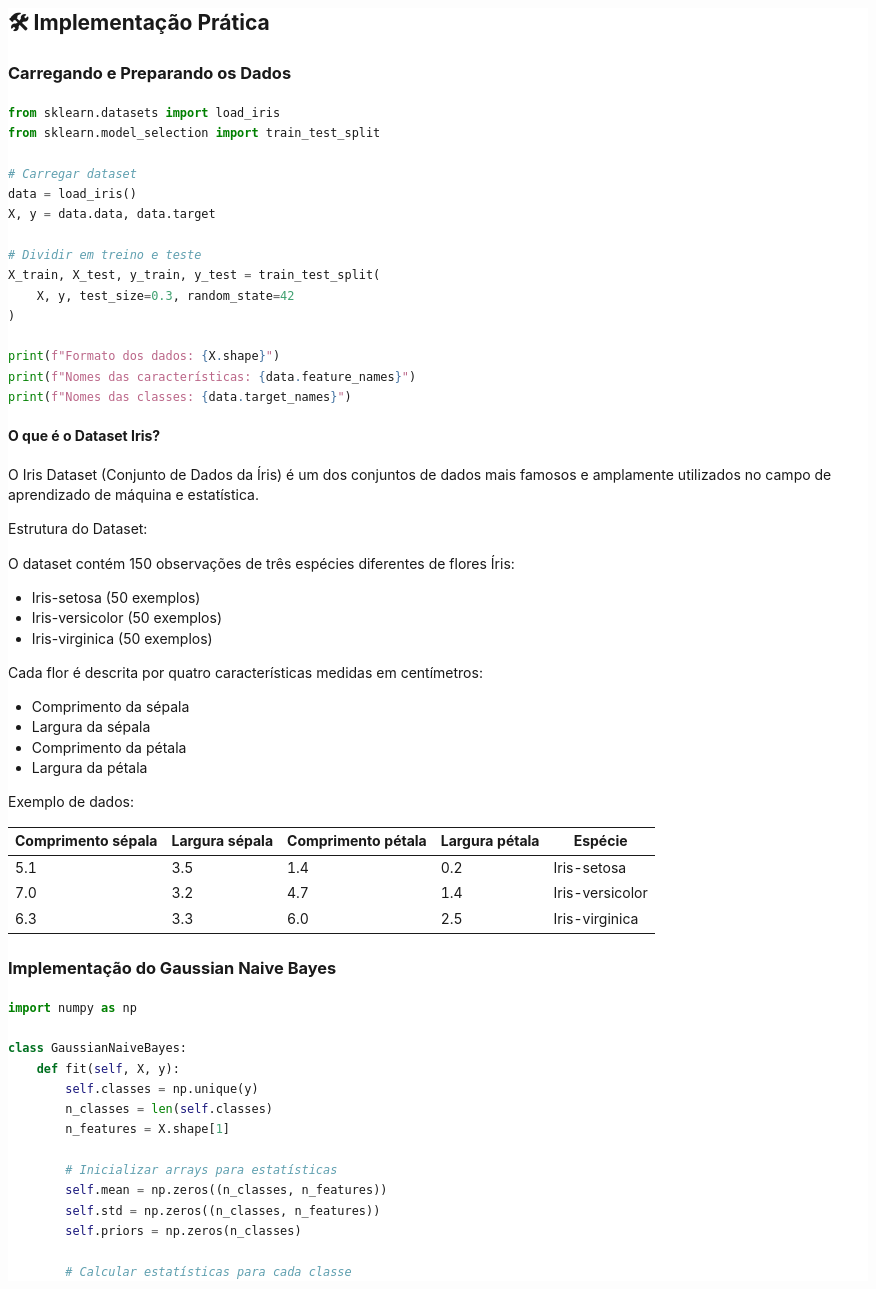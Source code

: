 ## 🛠️ Implementação Prática

### Carregando e Preparando os Dados
```python
from sklearn.datasets import load_iris
from sklearn.model_selection import train_test_split

# Carregar dataset
data = load_iris()
X, y = data.data, data.target

# Dividir em treino e teste
X_train, X_test, y_train, y_test = train_test_split(
    X, y, test_size=0.3, random_state=42
)

print(f"Formato dos dados: {X.shape}")
print(f"Nomes das características: {data.feature_names}")
print(f"Nomes das classes: {data.target_names}")
```

#### O que é o Dataset Iris?
O Iris Dataset (Conjunto de Dados da Íris) é um dos conjuntos de dados mais famosos e amplamente utilizados no campo de aprendizado de máquina e estatística.

Estrutura do Dataset:

O dataset contém 150 observações de três espécies diferentes de flores Íris:
* Iris-setosa (50 exemplos)
* Iris-versicolor (50 exemplos)
* Iris-virginica (50 exemplos)

Cada flor é descrita por quatro características medidas em centímetros:
* Comprimento da sépala
* Largura da sépala
* Comprimento da pétala
* Largura da pétala

Exemplo de dados:

| Comprimento sépala | Largura sépala | Comprimento pétala | Largura pétala | Espécie |
|---|---|---|---|---|
| 5.1 | 3.5 | 1.4 | 0.2 | Iris-setosa |
| 7.0 | 3.2 | 4.7 | 1.4 | Iris-versicolor |
| 6.3 | 3.3 | 6.0 | 2.5 | Iris-virginica |


### Implementação do Gaussian Naive Bayes
```python
import numpy as np

class GaussianNaiveBayes:
    def fit(self, X, y):
        self.classes = np.unique(y)
        n_classes = len(self.classes)
        n_features = X.shape[1]
        
        # Inicializar arrays para estatísticas
        self.mean = np.zeros((n_classes, n_features))
        self.std = np.zeros((n_classes, n_features))
        self.priors = np.zeros(n_classes)
        
        # Calcular estatísticas para cada classe
```